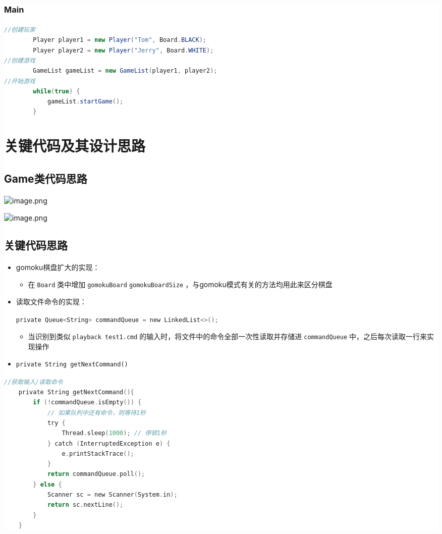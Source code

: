 
### Main

```java
//创建玩家
        Player player1 = new Player("Tom", Board.BLACK);
        Player player2 = new Player("Jerry", Board.WHITE);
//创建游戏
        GameList gameList = new GameList(player1, player2);
//开始游戏
        while(true) {
            gameList.startGame();
        }
```

# 关键代码及其设计思路

## Game类代码思路

![image.png](attachment:74368399-856d-4c4a-a02b-a1fd0fe21edb:image.png)

![image.png](attachment:6ae1a132-3740-435c-916f-3dbe68f5737d:image.png)

## 关键代码思路

- gomoku棋盘扩大的实现：
    - 在 `Board` 类中增加 `gomokuBoard` `gomokuBoardSize` ，与gomoku模式有关的方法均用此来区分棋盘
- 读取文件命令的实现：
    
    ```c
    private Queue<String> commandQueue = new LinkedList<>();
    ```
    
    - 当识别到类似 `playback test1.cmd` 的输入时，将文件中的命令全部一次性读取并存储进 `commandQueue` 中，之后每次读取一行来实现操作
- `private String getNextCommand()`

```c
//获取输入/读取命令
    private String getNextCommand(){
        if (!commandQueue.isEmpty()) {
            // 如果队列中还有命令，则等待1秒
            try {
                Thread.sleep(1000); // 停顿1秒
            } catch (InterruptedException e) {
                e.printStackTrace();
            }
            return commandQueue.poll();
        } else {
            Scanner sc = new Scanner(System.in);
            return sc.nextLine();
        }
    }

```
